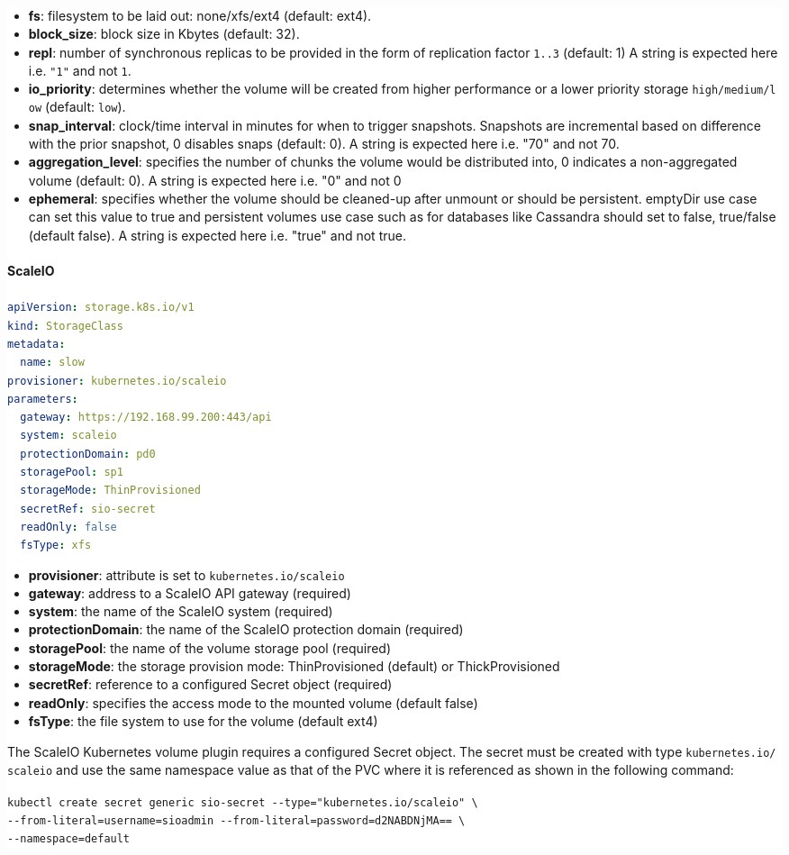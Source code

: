 - **fs**: filesystem to be laid out: none/xfs/ext4 (default: ext4).
- **block_size**: block size in Kbytes (default: 32).
- **repl**: number of synchronous replicas to be provided in the form of replication factor `1..3` (default: 1) A string is expected here i.e. `"1"` and not `1`.
- **io_priority**: determines whether the volume will be created from higher performance or a lower priority storage `high/medium/low` (default: `low`).
- **snap_interval**: clock/time interval in minutes for when to trigger snapshots. Snapshots are incremental based on difference with the prior snapshot, 0 disables snaps (default: 0). A string is expected here i.e. "70" and not 70.
- **aggregation_level**: specifies the number of chunks the volume would be distributed into, 0 indicates a non-aggregated volume (default: 0). A string is expected here i.e. "0" and not 0
- **ephemeral**: specifies whether the volume should be cleaned-up after unmount or should be persistent. emptyDir use case can set this value to true and persistent volumes use case such as for databases like Cassandra should set to false, true/false (default false). A string is expected here i.e. "true" and not true.

#### ScaleIO

```yaml
apiVersion: storage.k8s.io/v1
kind: StorageClass
metadata:
  name: slow
provisioner: kubernetes.io/scaleio
parameters:
  gateway: https://192.168.99.200:443/api
  system: scaleio
  protectionDomain: pd0
  storagePool: sp1
  storageMode: ThinProvisioned
  secretRef: sio-secret
  readOnly: false
  fsType: xfs
```

- **provisioner**: attribute is set to `kubernetes.io/scaleio`
- **gateway**: address to a ScaleIO API gateway (required)
- **system**: the name of the ScaleIO system (required)
- **protectionDomain**: the name of the ScaleIO protection domain (required)
- **storagePool**: the name of the volume storage pool (required)
- **storageMode**: the storage provision mode: ThinProvisioned (default) or ThickProvisioned
- **secretRef**: reference to a configured Secret object (required)
- **readOnly**: specifies the access mode to the mounted volume (default false)
- **fsType**: the file system to use for the volume (default ext4)

The ScaleIO Kubernetes volume plugin requires a configured Secret object. The secret must be created with type `kubernetes.io/scaleio` and use the same namespace value as that of the PVC where it is referenced as shown in the following command:

```shell
kubectl create secret generic sio-secret --type="kubernetes.io/scaleio" \
--from-literal=username=sioadmin --from-literal=password=d2NABDNjMA== \
--namespace=default
```
